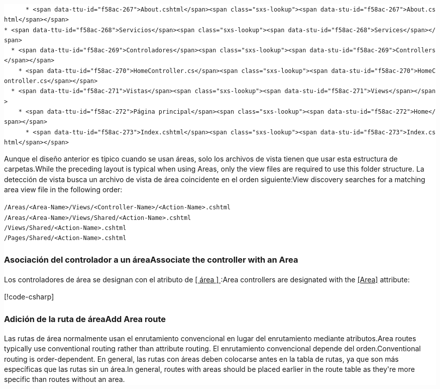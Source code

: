           * <span data-ttu-id="f58ac-267">About.cshtml</span><span class="sxs-lookup"><span data-stu-id="f58ac-267">About.cshtml</span></span>
    * <span data-ttu-id="f58ac-268">Servicios</span><span class="sxs-lookup"><span data-stu-id="f58ac-268">Services</span></span>
      * <span data-ttu-id="f58ac-269">Controladores</span><span class="sxs-lookup"><span data-stu-id="f58ac-269">Controllers</span></span>
        * <span data-ttu-id="f58ac-270">HomeController.cs</span><span class="sxs-lookup"><span data-stu-id="f58ac-270">HomeController.cs</span></span>
      * <span data-ttu-id="f58ac-271">Vistas</span><span class="sxs-lookup"><span data-stu-id="f58ac-271">Views</span></span>
        * <span data-ttu-id="f58ac-272">Página principal</span><span class="sxs-lookup"><span data-stu-id="f58ac-272">Home</span></span>
          * <span data-ttu-id="f58ac-273">Index.cshtml</span><span class="sxs-lookup"><span data-stu-id="f58ac-273">Index.cshtml</span></span>

<span data-ttu-id="f58ac-274">Aunque el diseño anterior es típico cuando se usan áreas, solo los archivos de vista tienen que usar esta estructura de carpetas.</span><span class="sxs-lookup"><span data-stu-id="f58ac-274">While the preceding layout is typical when using Areas, only the view files are required to use this folder structure.</span></span> <span data-ttu-id="f58ac-275">La detección de vista busca un archivo de vista de área coincidente en el orden siguiente:</span><span class="sxs-lookup"><span data-stu-id="f58ac-275">View discovery searches for a matching area view file in the following order:</span></span>

```text
/Areas/<Area-Name>/Views/<Controller-Name>/<Action-Name>.cshtml
/Areas/<Area-Name>/Views/Shared/<Action-Name>.cshtml
/Views/Shared/<Action-Name>.cshtml
/Pages/Shared/<Action-Name>.cshtml
```

<a name="attribute"></a>

### <a name="associate-the-controller-with-an-area"></a><span data-ttu-id="f58ac-276">Asociación del controlador a un área</span><span class="sxs-lookup"><span data-stu-id="f58ac-276">Associate the controller with an Area</span></span>

<span data-ttu-id="f58ac-277">Los controladores de área se designan con el atributo de [ &lbrack; área &rbrack; ](xref:Microsoft.AspNetCore.Mvc.AreaAttribute) :</span><span class="sxs-lookup"><span data-stu-id="f58ac-277">Area controllers are designated with the [&lbrack;Area&rbrack;](xref:Microsoft.AspNetCore.Mvc.AreaAttribute) attribute:</span></span>

[!code-csharp[](areas/samples/MVCareas/Areas/Products/Controllers/ManageController.cs?highlight=5&name=snippet)]

### <a name="add-area-route"></a><span data-ttu-id="f58ac-278">Adición de la ruta de área</span><span class="sxs-lookup"><span data-stu-id="f58ac-278">Add Area route</span></span>

<span data-ttu-id="f58ac-279">Las rutas de área normalmente usan el enrutamiento convencional en lugar del enrutamiento mediante atributos.</span><span class="sxs-lookup"><span data-stu-id="f58ac-279">Area routes typically use conventional routing rather than attribute routing.</span></span> <span data-ttu-id="f58ac-280">El enrutamiento convencional depende del orden.</span><span class="sxs-lookup"><span data-stu-id="f58ac-280">Conventional routing is order-dependent.</span></span> <span data-ttu-id="f58ac-281">En general, las rutas con áreas deben colocarse antes en la tabla de rutas, ya que son más específicas que las rutas sin un área.</span><span class="sxs-lookup"><span data-stu-id="f58ac-281">In general, routes with areas should be placed earlier in the route table as they're more specific than routes without an area.</span></span>
